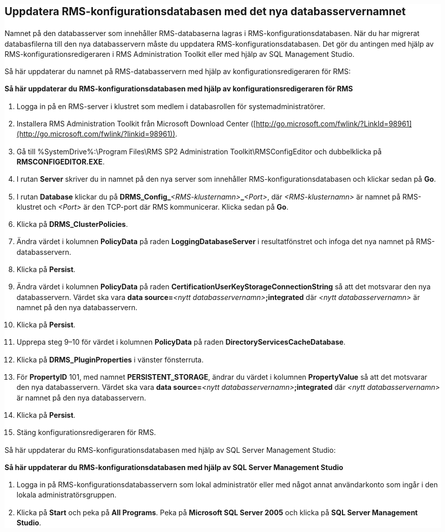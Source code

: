 Uppdatera RMS-konfigurationsdatabasen med det nya databasservernamnet
---------------------------------------------------------------------

Namnet på den databasserver som innehåller RMS-databaserna lagras i RMS-konfigurationsdatabasen. När du har migrerat databasfilerna till den nya databasservern måste du uppdatera RMS-konfigurationsdatabasen. Det gör du antingen med hjälp av RMS-konfigurationsredigeraren i RMS Administration Toolkit eller med hjälp av SQL Management Studio.

Så här uppdaterar du namnet på RMS-databasservern med hjälp av konfigurationsredigeraren för RMS:

**Så här uppdaterar du RMS-konfigurationsdatabasen med hjälp av konfigurationsredigeraren för RMS**
1.  Logga in på en RMS-server i klustret som medlem i databasrollen för systemadministratörer.

2.  Installera RMS Administration Toolkit från Microsoft Download Center ([http://go.microsoft.com/fwlink/?LinkId=98961](http://go.microsoft.com/fwlink/?linkid=98961)).

3.  Gå till %SystemDrive%:\\Program Files\\RMS SP2 Administration Toolkit\\RMSConfigEditor och dubbelklicka på **RMSCONFIGEDITOR.EXE**.

4.  I rutan **Server** skriver du in namnet på den nya server som innehåller RMS-konfigurationsdatabasen och klickar sedan på **Go**.

5.  I rutan **Database** klickar du på **DRMS\_Config\_***&lt;RMS-klusternamn&gt;***\_***&lt;Port&gt;*, där *&lt;RMS-klusternamn&gt;* är namnet på RMS-klustret och *&lt;Port&gt;* är den TCP-port där RMS kommunicerar. Klicka sedan på **Go**.

6.  Klicka på **DRMS\_ClusterPolicies**.

7.  Ändra värdet i kolumnen **PolicyData** på raden **LoggingDatabaseServer** i resultatfönstret och infoga det nya namnet på RMS-databasservern.

8.  Klicka på **Persist**.

9.  Ändra värdet i kolumnen **PolicyData** på raden **CertificationUserKeyStorageConnectionString** så att det motsvarar den nya databasservern. Värdet ska vara **data source=***&lt;nytt databasservernamn&gt;***;integrated** där *&lt;nytt databasservernamn&gt;* är namnet på den nya databasservern.

10. Klicka på **Persist**.

11. Upprepa steg 9–10 för värdet i kolumnen **PolicyData** på raden **DirectoryServicesCacheDatabase**.

12. Klicka på **DRMS\_PluginProperties** i vänster fönsterruta.

13. För **PropertyID** 101, med namnet **PERSISTENT\_STORAGE**, ändrar du värdet i kolumnen **PropertyValue** så att det motsvarar den nya databasservern. Värdet ska vara **data source=***&lt;nytt databasservernamn&gt;***;integrated** där *&lt;nytt databasservernamn&gt;* är namnet på den nya databasservern.

14. Klicka på **Persist**.

15. Stäng konfigurationsredigeraren för RMS.

Så här uppdaterar du RMS-konfigurationsdatabasen med hjälp av SQL Server Management Studio:

**Så här uppdaterar du RMS-konfigurationsdatabasen med hjälp av SQL Server Management Studio**
1.  Logga in på RMS-konfigurationsdatabasservern som lokal administratör eller med något annat användarkonto som ingår i den lokala administratörsgruppen.

2.  Klicka på **Start** och peka på **All Programs**. Peka på **Microsoft SQL Server 2005** och klicka på **SQL Server Management Studio**.
